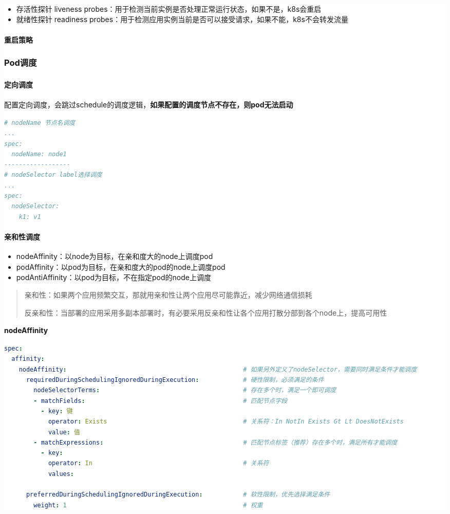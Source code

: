 - 存活性探针 liveness probes：用于检测当前实例是否处理正常运行状态，如果不是，k8s会重启
- 就绪性探针 readiness probes：用于检测应用实例当前是否可以接受请求，如果不能，k8s不会转发流量



#### 重启策略





### Pod调度

#### 定向调度

配置定向调度，会跳过schedule的调度逻辑，**如果配置的调度节点不存在，则pod无法启动**

```yaml
# nodeName 节点名调度
...
spec:
  nodeName: node1
------------------
# nodeSelector label选择调度
...
spec:
  nodeSelector: 
    k1: v1
```



#### 亲和性调度

- nodeAffinity：以node为目标，在亲和度大的node上调度pod
- podAffinity：以pod为目标，在亲和度大的pod的node上调度pod
- podAntiAffinity：以pod为目标，不在指定pod的node上调度

> 亲和性：如果两个应用频繁交互，那就用亲和性让两个应用尽可能靠近，减少网络通信损耗
>
> 反亲和性：当部署的应用采用多副本部署时，有必要采用反亲和性让各个应用打散分部到各个node上，提高可用性

**nodeAffinity**

```yaml
spec:
  affinity:
    nodeAffinity:                                                # 如果另外定义了nodeSelector，需要同时满足条件才能调度
      requiredDuringSchedulingIgnoredDuringExecution:            # 硬性限制，必须满足的条件
        nodeSelectorTerms:                                       # 存在多个时，满足一个即可调度
        - matchFields:                                           # 匹配节点字段
          - key: 键
            operator: Exists                                     # 关系符：In NotIn Exists Gt Lt DoesNotExists
            value: 值
        - matchExpressions:                                      # 匹配节点标签（推荐）存在多个时，满足所有才能调度
          - key:
            operator: In                                         # 关系符
            values:
            
      preferredDuringSchedulingIgnoredDuringExecution:           # 软性限制，优先选择满足条件
        weight: 1                                                # 权重
```
